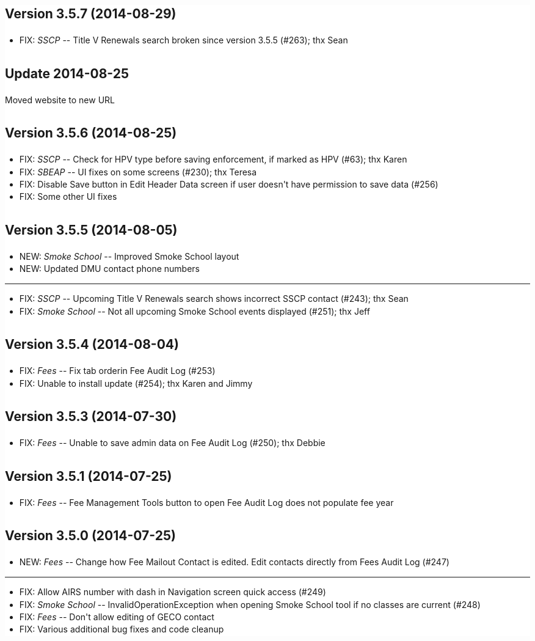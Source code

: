 ## Version 3.5.7 <span>(2014-08-29)</span>

- FIX: *SSCP* -- Title V Renewals search broken since version 3.5.5 (#263); thx Sean

## Update 2014-08-25

Moved website to new URL

## Version 3.5.6 <span>(2014-08-25)</span>

- FIX: *SSCP* -- Check for HPV type before saving enforcement, if marked as HPV (#63); thx Karen
- FIX: *SBEAP* -- UI fixes on some screens (#230); thx Teresa
- FIX: Disable Save button in Edit Header Data screen if user doesn't have permission to save data (#256)
- FIX: Some other UI fixes

## Version 3.5.5 <span>(2014-08-05)</span>

+ NEW: *Smoke School* -- Improved Smoke School layout
+ NEW: Updated DMU contact phone numbers

---

- FIX: *SSCP* -- Upcoming Title V Renewals search shows incorrect SSCP contact (#243); thx Sean
- FIX: *Smoke School* -- Not all upcoming Smoke School events displayed (#251); thx Jeff

## Version 3.5.4 <span>(2014-08-04)</span>

- FIX: *Fees* -- Fix tab orderin Fee Audit Log (#253)
- FIX: Unable to install update (#254); thx Karen and Jimmy

## Version 3.5.3 <span>(2014-07-30)</span>

- FIX: *Fees* -- Unable to save admin data on Fee Audit Log (#250); thx Debbie

## Version 3.5.1 <span>(2014-07-25)</span>

- FIX: *Fees* -- Fee Management Tools button to open Fee Audit Log does not populate fee year

## Version 3.5.0 <span>(2014-07-25)</span>

+ NEW: *Fees* -- Change how Fee Mailout Contact is edited. Edit contacts directly from Fees Audit Log (#247)

---

- FIX: Allow AIRS number with dash in Navigation screen quick access (#249)
- FIX: *Smoke School* -- InvalidOperationException when opening Smoke School tool if no classes are current (#248)
- FIX: *Fees* -- Don't allow editing of GECO contact
- FIX: Various additional bug fixes and code cleanup
